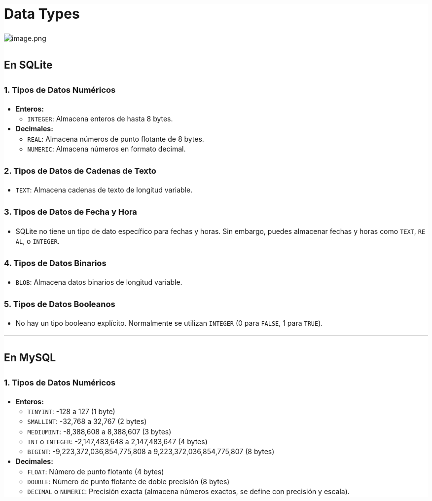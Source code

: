 # Data Types

![image.png](attachment:d55a69a2-7bd6-41a5-bac1-3fecfa8e1b72:image.png)

## En SQLite

### 1. **Tipos de Datos Numéricos**

- **Enteros:**
    - `INTEGER`: Almacena enteros de hasta 8 bytes.
- **Decimales:**
    - `REAL`: Almacena números de punto flotante de 8 bytes.
    - `NUMERIC`: Almacena números en formato decimal.

### 2. **Tipos de Datos de Cadenas de Texto**

- `TEXT`: Almacena cadenas de texto de longitud variable.

### 3. **Tipos de Datos de Fecha y Hora**

- SQLite no tiene un tipo de dato específico para fechas y horas. Sin embargo, puedes almacenar fechas y horas como `TEXT`, `REAL`, o `INTEGER`.

### 4. **Tipos de Datos Binarios**

- `BLOB`: Almacena datos binarios de longitud variable.

### 5. **Tipos de Datos Booleanos**

- No hay un tipo booleano explícito. Normalmente se utilizan `INTEGER` (0 para `FALSE`, 1 para `TRUE`).

---

## En MySQL

### 1. **Tipos de Datos Numéricos**

- **Enteros:**
    - `TINYINT`: -128 a 127 (1 byte)
    - `SMALLINT`: -32,768 a 32,767 (2 bytes)
    - `MEDIUMINT`: -8,388,608 a 8,388,607 (3 bytes)
    - `INT` o `INTEGER`: -2,147,483,648 a 2,147,483,647 (4 bytes)
    - `BIGINT`: -9,223,372,036,854,775,808 a 9,223,372,036,854,775,807 (8 bytes)
- **Decimales:**
    - `FLOAT`: Número de punto flotante (4 bytes)
    - `DOUBLE`: Número de punto flotante de doble precisión (8 bytes)
    - `DECIMAL` o `NUMERIC`: Precisión exacta (almacena números exactos, se define con precisión y escala).

